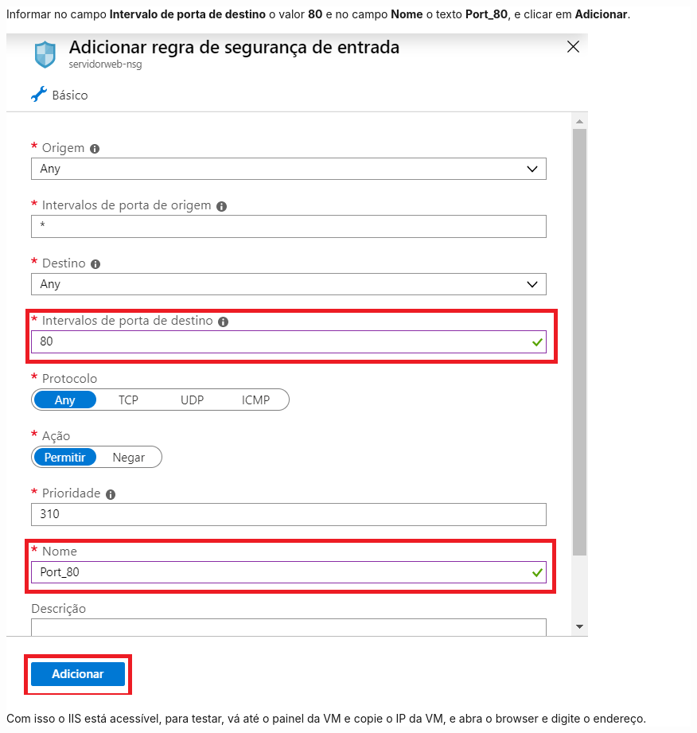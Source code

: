Informar no campo **Intervalo de porta de destino** o valor **80** e no campo **Nome** o texto **Port_80**, e clicar em **Adicionar**.

![IIS](../imagens/firewall2.png)

Com isso o IIS está acessível, para testar, vá até o painel da VM e copie o IP da VM, e abra o browser e digite o endereço.
